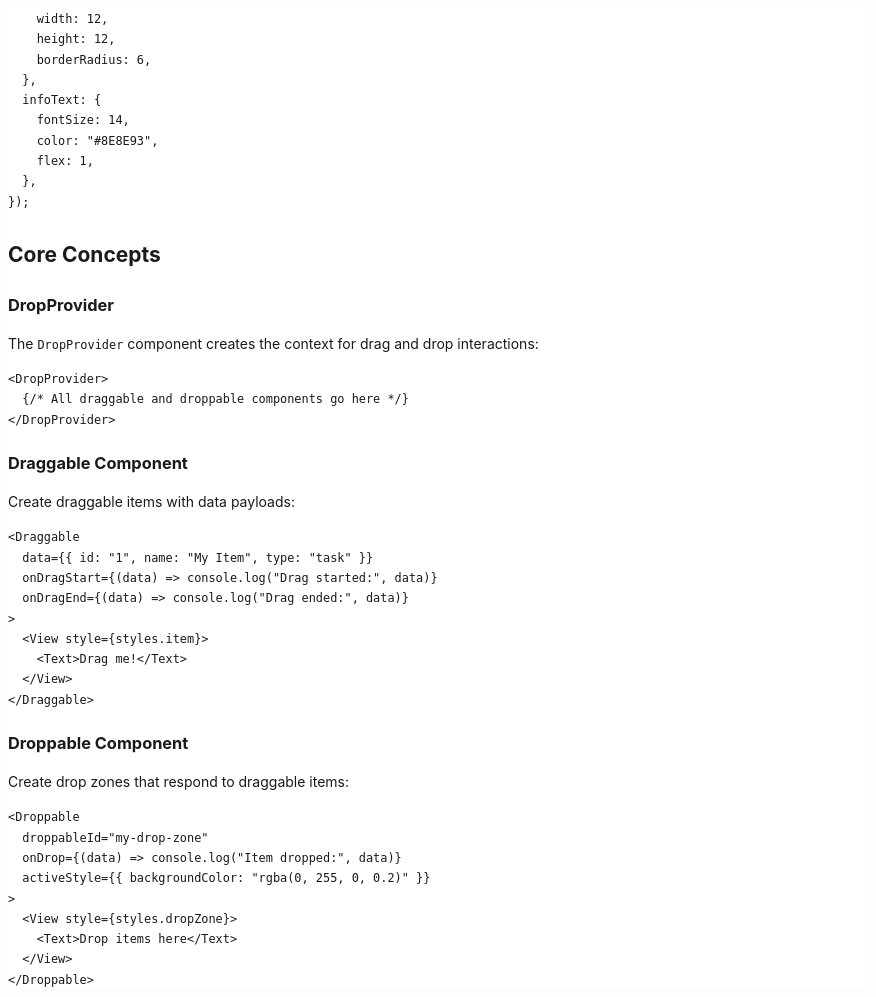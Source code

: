 ```tsx
    width: 12,
    height: 12,
    borderRadius: 6,
  },
  infoText: {
    fontSize: 14,
    color: "#8E8E93",
    flex: 1,
  },
});
```

## Core Concepts

### DropProvider

The `DropProvider` component creates the context for drag and drop interactions:

```tsx
<DropProvider>
  {/* All draggable and droppable components go here */}
</DropProvider>
```

### Draggable Component

Create draggable items with data payloads:

```tsx
<Draggable
  data={{ id: "1", name: "My Item", type: "task" }}
  onDragStart={(data) => console.log("Drag started:", data)}
  onDragEnd={(data) => console.log("Drag ended:", data)}
>
  <View style={styles.item}>
    <Text>Drag me!</Text>
  </View>
</Draggable>
```

### Droppable Component

Create drop zones that respond to draggable items:

```tsx
<Droppable
  droppableId="my-drop-zone"
  onDrop={(data) => console.log("Item dropped:", data)}
  activeStyle={{ backgroundColor: "rgba(0, 255, 0, 0.2)" }}
>
  <View style={styles.dropZone}>
    <Text>Drop items here</Text>
  </View>
</Droppable>
```
